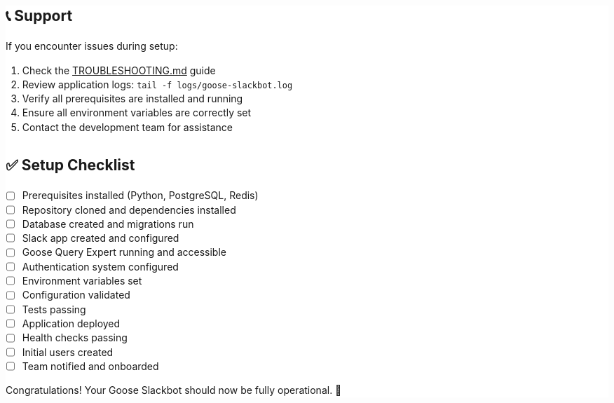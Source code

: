 ## 📞 Support

If you encounter issues during setup:

1. Check the [TROUBLESHOOTING.md](TROUBLESHOOTING.md) guide
2. Review application logs: `tail -f logs/goose-slackbot.log`
3. Verify all prerequisites are installed and running
4. Ensure all environment variables are correctly set
5. Contact the development team for assistance

## ✅ Setup Checklist

- [ ] Prerequisites installed (Python, PostgreSQL, Redis)
- [ ] Repository cloned and dependencies installed
- [ ] Database created and migrations run
- [ ] Slack app created and configured
- [ ] Goose Query Expert running and accessible
- [ ] Authentication system configured
- [ ] Environment variables set
- [ ] Configuration validated
- [ ] Tests passing
- [ ] Application deployed
- [ ] Health checks passing
- [ ] Initial users created
- [ ] Team notified and onboarded

Congratulations! Your Goose Slackbot should now be fully operational. 🎉
